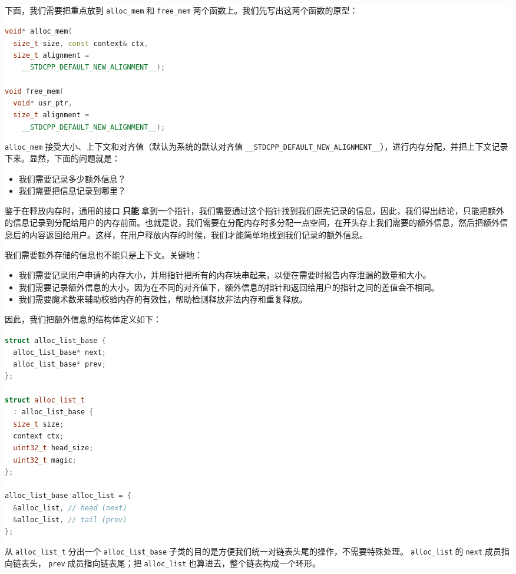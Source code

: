 下面，我们需要把重点放到 `alloc_mem` 和 `free_mem` 两个函数上。我们先写出这两个函数的原型：

```cpp
void* alloc_mem(
  size_t size, const context& ctx,
  size_t alignment =
    __STDCPP_DEFAULT_NEW_ALIGNMENT__);

void free_mem(
  void* usr_ptr,
  size_t alignment =
    __STDCPP_DEFAULT_NEW_ALIGNMENT__);

```

`alloc_mem` 接受大小、上下文和对齐值（默认为系统的默认对齐值 `__STDCPP_DEFAULT_NEW_ALIGNMENT__`），进行内存分配，并把上下文记录下来。显然，下面的问题就是：

- 我们需要记录多少额外信息？
- 我们需要把信息记录到哪里？

鉴于在释放内存时，通用的接口 **只能** 拿到一个指针，我们需要通过这个指针找到我们原先记录的信息，因此，我们得出结论，只能把额外的信息记录到分配给用户的内存前面。也就是说，我们需要在分配内存时多分配一点空间，在开头存上我们需要的额外信息，然后把额外信息后的内容返回给用户。这样，在用户释放内存的时候，我们才能简单地找到我们记录的额外信息。

我们需要额外存储的信息也不能只是上下文。关键地：

- 我们需要记录用户申请的内存大小，并用指针把所有的内存块串起来，以便在需要时报告内存泄漏的数量和大小。
- 我们需要记录额外信息的大小，因为在不同的对齐值下，额外信息的指针和返回给用户的指针之间的差值会不相同。
- 我们需要魔术数来辅助校验内存的有效性，帮助检测释放非法内存和重复释放。

因此，我们把额外信息的结构体定义如下：

```cpp
struct alloc_list_base {
  alloc_list_base* next;
  alloc_list_base* prev;
};

struct alloc_list_t
  : alloc_list_base {
  size_t size;
  context ctx;
  uint32_t head_size;
  uint32_t magic;
};

alloc_list_base alloc_list = {
  &alloc_list, // head (next)
  &alloc_list, // tail (prev)
};

```

从 `alloc_list_t` 分出一个 `alloc_list_base` 子类的目的是方便我们统一对链表头尾的操作，不需要特殊处理。 `alloc_list` 的 `next` 成员指向链表头， `prev` 成员指向链表尾；把 `alloc_list` 也算进去，整个链表构成一个环形。

